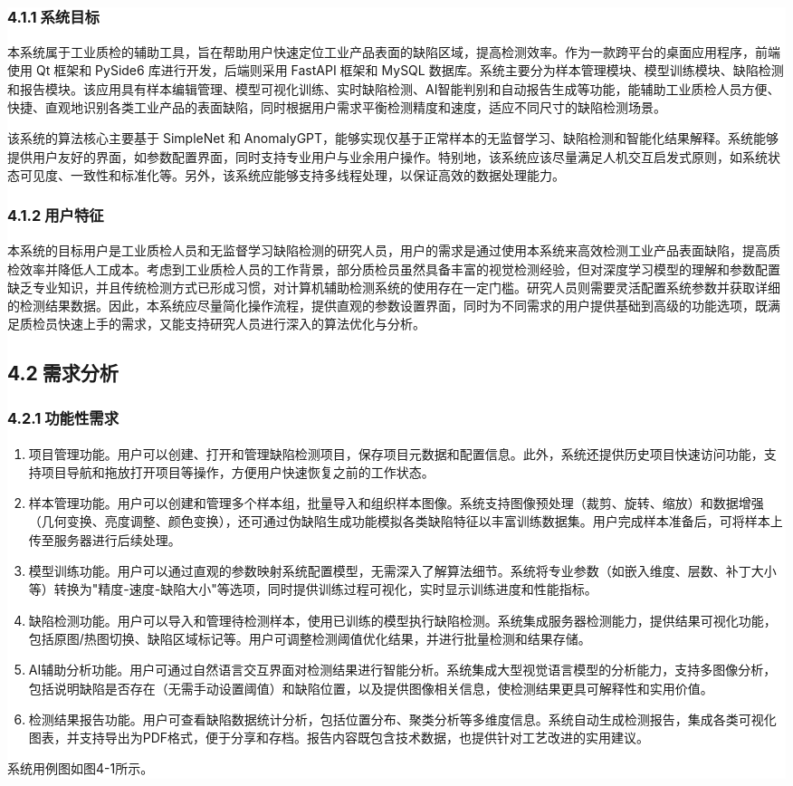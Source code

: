 ### 4.1.1 系统目标

本系统属于工业质检的辅助工具，旨在帮助用户快速定位工业产品表面的缺陷区域，提高检测效率。作为一款跨平台的桌面应用程序，前端使用 Qt 框架和 PySide6 库进行开发，后端则采用 FastAPI 框架和 MySQL 数据库。系统主要分为样本管理模块、模型训练模块、缺陷检测和报告模块。该应用具有样本编辑管理、模型可视化训练、实时缺陷检测、AI智能判别和自动报告生成等功能，能辅助工业质检人员方便、快捷、直观地识别各类工业产品的表面缺陷，同时根据用户需求平衡检测精度和速度，适应不同尺寸的缺陷检测场景。

该系统的算法核心主要基于 SimpleNet 和 AnomalyGPT，能够实现仅基于正常样本的无监督学习、缺陷检测和智能化结果解释。系统能够提供用户友好的界面，如参数配置界面，同时支持专业用户与业余用户操作。特别地，该系统应该尽量满足人机交互启发式原则，如系统状态可见度、一致性和标准化等。另外，该系统应能够支持多线程处理，以保证高效的数据处理能力。


### 4.1.2 用户特征

本系统的目标用户是工业质检人员和无监督学习缺陷检测的研究人员，用户的需求是通过使用本系统来高效检测工业产品表面缺陷，提高质检效率并降低人工成本。考虑到工业质检人员的工作背景，部分质检员虽然具备丰富的视觉检测经验，但对深度学习模型的理解和参数配置缺乏专业知识，并且传统检测方式已形成习惯，对计算机辅助检测系统的使用存在一定门槛。研究人员则需要灵活配置系统参数并获取详细的检测结果数据。因此，本系统应尽量简化操作流程，提供直观的参数设置界面，同时为不同需求的用户提供基础到高级的功能选项，既满足质检员快速上手的需求，又能支持研究人员进行深入的算法优化与分析。


## 4.2 需求分析

### 4.2.1 功能性需求

1. 项目管理功能。用户可以创建、打开和管理缺陷检测项目，保存项目元数据和配置信息。此外，系统还提供历史项目快速访问功能，支持项目导航和拖放打开项目等操作，方便用户快速恢复之前的工作状态。

2. 样本管理功能。用户可以创建和管理多个样本组，批量导入和组织样本图像。系统支持图像预处理（裁剪、旋转、缩放）和数据增强（几何变换、亮度调整、颜色变换），还可通过伪缺陷生成功能模拟各类缺陷特征以丰富训练数据集。用户完成样本准备后，可将样本上传至服务器进行后续处理。

3. 模型训练功能。用户可以通过直观的参数映射系统配置模型，无需深入了解算法细节。系统将专业参数（如嵌入维度、层数、补丁大小等）转换为"精度-速度-缺陷大小"等选项，同时提供训练过程可视化，实时显示训练进度和性能指标。

4. 缺陷检测功能。用户可以导入和管理待检测样本，使用已训练的模型执行缺陷检测。系统集成服务器检测能力，提供结果可视化功能，包括原图/热图切换、缺陷区域标记等。用户可调整检测阈值优化结果，并进行批量检测和结果存储。

5. AI辅助分析功能。用户可通过自然语言交互界面对检测结果进行智能分析。系统集成大型视觉语言模型的分析能力，支持多图像分析，包括说明缺陷是否存在（无需手动设置阈值）和缺陷位置，以及提供图像相关信息，使检测结果更具可解释性和实用价值。

6. 检测结果报告功能。用户可查看缺陷数据统计分析，包括位置分布、聚类分析等多维度信息。系统自动生成检测报告，集成各类可视化图表，并支持导出为PDF格式，便于分享和存档。报告内容既包含技术数据，也提供针对工艺改进的实用建议。

系统用例图如图4-1所示。